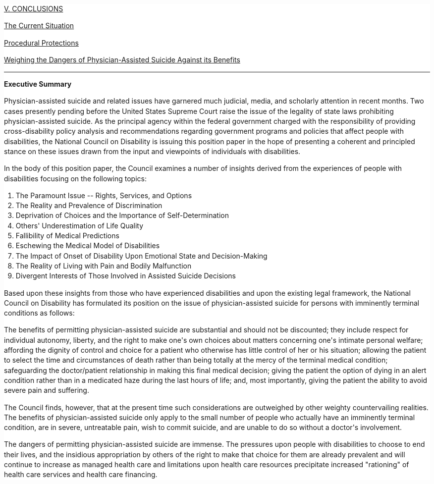 [V. CONCLUSIONS](https://ncd.gov/publications/1997/03241997#5)

[The Current Situation](https://ncd.gov/publications/1997/03241997#6)

[Procedural Protections](https://ncd.gov/publications/1997/03241997#7)

[Weighing the Dangers of Physician-Assisted Suicide Against its Benefits](https://ncd.gov/publications/1997/03241997#8)

- - -

[](<>)**Executive Summary**

Physician-assisted suicide and related issues have garnered much judicial, media, and scholarly attention in recent months. Two cases presently pending before the United States Supreme Court raise the issue of the legality of state laws prohibiting physician-assisted suicide. As the principal agency within the federal government charged with the responsibility of providing cross-disability policy analysis and recommendations regarding government programs and policies that affect people with disabilities, the National Council on Disability is issuing this position paper in the hope of presenting a coherent and principled stance on these issues drawn from the input and viewpoints of individuals with disabilities.

In the body of this position paper, the Council examines a number of insights derived from the experiences of people with disabilities focusing on the following topics:

1. The Paramount Issue -- Rights, Services, and Options
2. The Reality and Prevalence of Discrimination
3. Deprivation of Choices and the Importance of Self-Determination
4. Others' Underestimation of Life Quality
5. Fallibility of Medical Predictions
6. Eschewing the Medical Model of Disabilities
7. The Impact of Onset of Disability Upon Emotional State and Decision-Making
8. The Reality of Living with Pain and Bodily Malfunction
9. Divergent Interests of Those Involved in Assisted Suicide Decisions

Based upon these insights from those who have experienced disabilities and upon the existing legal framework, the National Council on Disability has formulated its position on the issue of physician-assisted suicide for persons with imminently terminal conditions as follows:

The benefits of permitting physician-assisted suicide are substantial and should not be discounted; they include respect for individual autonomy, liberty, and the right to make one's own choices about matters concerning one's intimate personal welfare; affording the dignity of control and choice for a patient who otherwise has little control of her or his situation; allowing the patient to select the time and circumstances of death rather than being totally at the mercy of the terminal medical condition; safeguarding the doctor/patient relationship in making this final medical decision; giving the patient the option of dying in an alert condition rather than in a medicated haze during the last hours of life; and, most importantly, giving the patient the ability to avoid severe pain and suffering.

The Council finds, however, that at the present time such considerations are outweighed by other weighty countervailing realities. The benefits of physician-assisted suicide only apply to the small number of people who actually have an imminently terminal condition, are in severe, untreatable pain, wish to commit suicide, and are unable to do so without a doctor's involvement.

The dangers of permitting physician-assisted suicide are immense. The pressures upon people with disabilities to choose to end their lives, and the insidious appropriation by others of the right to make that choice for them are already prevalent and will continue to increase as managed health care and limitations upon health care resources precipitate increased "rationing" of health care services and health care financing.
